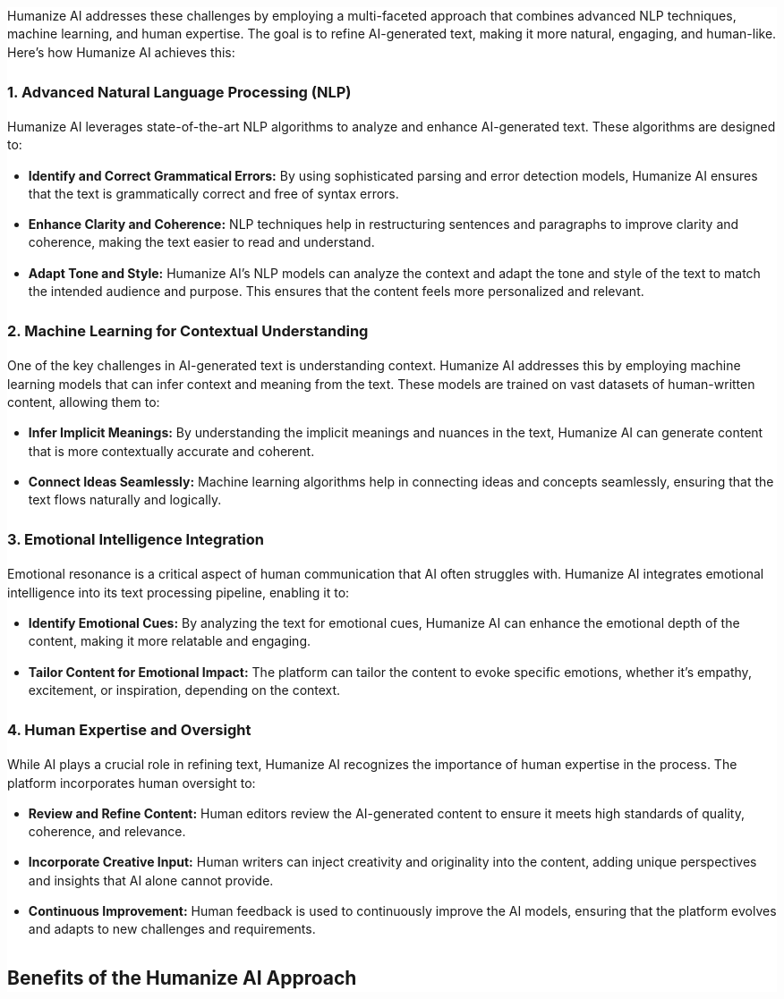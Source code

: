 Humanize AI addresses these challenges by employing a multi-faceted approach that combines advanced NLP techniques, machine learning, and human expertise. The goal is to refine AI-generated text, making it more natural, engaging, and human-like. Here’s how Humanize AI achieves this:

### 1. **Advanced Natural Language Processing (NLP)**

Humanize AI leverages state-of-the-art NLP algorithms to analyze and enhance AI-generated text. These algorithms are designed to:

- **Identify and Correct Grammatical Errors:** By using sophisticated parsing and error detection models, Humanize AI ensures that the text is grammatically correct and free of syntax errors.
  
- **Enhance Clarity and Coherence:** NLP techniques help in restructuring sentences and paragraphs to improve clarity and coherence, making the text easier to read and understand.

- **Adapt Tone and Style:** Humanize AI’s NLP models can analyze the context and adapt the tone and style of the text to match the intended audience and purpose. This ensures that the content feels more personalized and relevant.

### 2. **Machine Learning for Contextual Understanding**

One of the key challenges in AI-generated text is understanding context. Humanize AI addresses this by employing machine learning models that can infer context and meaning from the text. These models are trained on vast datasets of human-written content, allowing them to:

- **Infer Implicit Meanings:** By understanding the implicit meanings and nuances in the text, Humanize AI can generate content that is more contextually accurate and coherent.

- **Connect Ideas Seamlessly:** Machine learning algorithms help in connecting ideas and concepts seamlessly, ensuring that the text flows naturally and logically.

### 3. **Emotional Intelligence Integration**

Emotional resonance is a critical aspect of human communication that AI often struggles with. Humanize AI integrates emotional intelligence into its text processing pipeline, enabling it to:

- **Identify Emotional Cues:** By analyzing the text for emotional cues, Humanize AI can enhance the emotional depth of the content, making it more relatable and engaging.

- **Tailor Content for Emotional Impact:** The platform can tailor the content to evoke specific emotions, whether it’s empathy, excitement, or inspiration, depending on the context.

### 4. **Human Expertise and Oversight**

While AI plays a crucial role in refining text, Humanize AI recognizes the importance of human expertise in the process. The platform incorporates human oversight to:

- **Review and Refine Content:** Human editors review the AI-generated content to ensure it meets high standards of quality, coherence, and relevance.

- **Incorporate Creative Input:** Human writers can inject creativity and originality into the content, adding unique perspectives and insights that AI alone cannot provide.

- **Continuous Improvement:** Human feedback is used to continuously improve the AI models, ensuring that the platform evolves and adapts to new challenges and requirements.

## Benefits of the Humanize AI Approach
